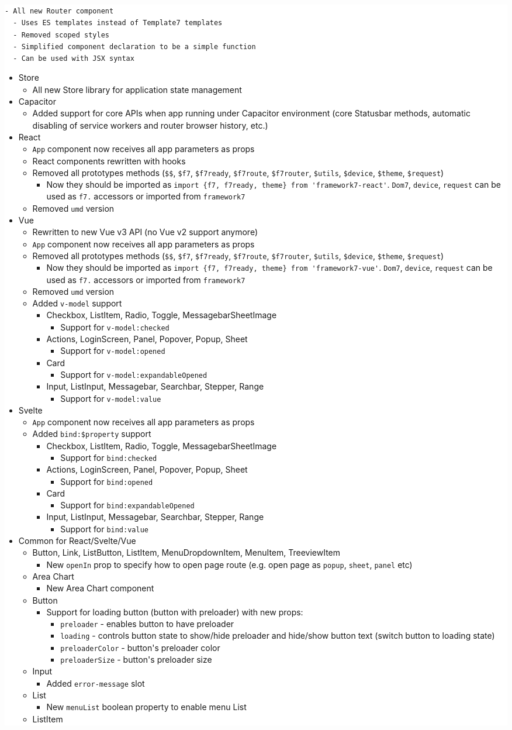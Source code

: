     - All new Router component
      - Uses ES templates instead of Template7 templates
      - Removed scoped styles
      - Simplified component declaration to be a simple function
      - Can be used with JSX syntax
  - Store
    - All new Store library for application state management
  - Capacitor
    - Added support for core APIs when app running under Capacitor environment (core Statusbar methods, automatic disabling of service workers and router browser history, etc.)
- React
  - `App` component now receives all app parameters as props
  - React components rewritten with hooks
  - Removed all prototypes methods (`$$`, `$f7`, `$f7ready`, `$f7route`, `$f7router`, `$utils`, `$device`, `$theme`, `$request`)
    - Now they should be imported as `import {f7, f7ready, theme} from 'framework7-react'`. `Dom7`, `device`, `request` can be used as `f7.` accessors or imported from `framework7`
  - Removed `umd` version
- Vue
  - Rewritten to new Vue v3 API (no Vue v2 support anymore)
  - `App` component now receives all app parameters as props
  - Removed all prototypes methods (`$$`, `$f7`, `$f7ready`, `$f7route`, `$f7router`, `$utils`, `$device`, `$theme`, `$request`)
    - Now they should be imported as `import {f7, f7ready, theme} from 'framework7-vue'`. `Dom7`, `device`, `request` can be used as `f7.` accessors or imported from `framework7`
  - Removed `umd` version
  - Added `v-model` support
    - Checkbox, ListItem, Radio, Toggle, MessagebarSheetImage
      - Support for `v-model:checked`
    - Actions, LoginScreen, Panel, Popover, Popup, Sheet
      - Support for `v-model:opened`
    - Card
      - Support for `v-model:expandableOpened`
    - Input, ListInput, Messagebar, Searchbar, Stepper, Range
      - Support for `v-model:value`
- Svelte
  - `App` component now receives all app parameters as props
  - Added `bind:$property` support
    - Checkbox, ListItem, Radio, Toggle, MessagebarSheetImage
      - Support for `bind:checked`
    - Actions, LoginScreen, Panel, Popover, Popup, Sheet
      - Support for `bind:opened`
    - Card
      - Support for `bind:expandableOpened`
    - Input, ListInput, Messagebar, Searchbar, Stepper, Range
      - Support for `bind:value`
- Common for React/Svelte/Vue
  - Button, Link, ListButton, ListItem, MenuDropdownItem, MenuItem, TreeviewItem
    - New `openIn` prop to specify how to open page route (e.g. open page as `popup`, `sheet`, `panel` etc)
  - Area Chart
    - New Area Chart component
  - Button
    - Support for loading button (button with preloader) with new props:
      - `preloader` - enables button to have preloader
      - `loading` - controls button state to show/hide preloader and hide/show button text (switch button to loading state)
      - `preloaderColor` - button's preloader color
      - `preloaderSize` - button's preloader size
  - Input
    - Added `error-message` slot
  - List
    - New `menuList` boolean property to enable menu List
  - ListItem